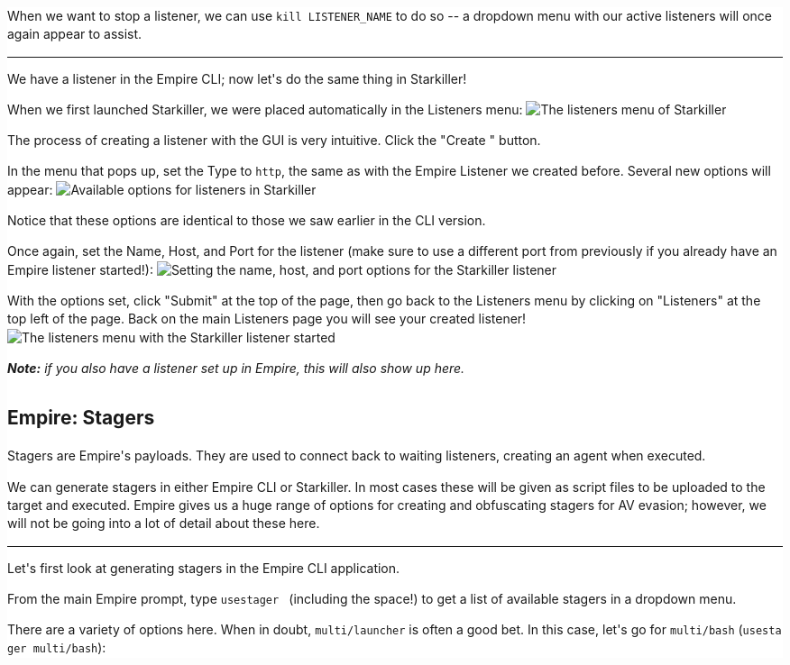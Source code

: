 When we want to stop a listener, we can use `kill LISTENER_NAME` to do so -- a dropdown menu with our active listeners will once again appear to assist.

------

We have a listener in the Empire CLI; now let's do the same thing in Starkiller!

When we first launched Starkiller, we were placed automatically in the Listeners menu:
![The listeners menu of Starkiller](https://assets.tryhackme.com/additional/wreath-network/empire-update-4.0/d8d7fd792211.png)

The process of creating a listener with the GUI is very intuitive. Click the "Create " button.

In the menu that pops up, set the Type to `http`, the same as with the Empire Listener we created before. Several new options will appear:
![Available options for listeners in Starkiller](https://assets.tryhackme.com/additional/wreath-network/efec537b41f2.png)

Notice that these options are identical to those we saw earlier in the CLI version.

Once again, set the Name, Host, and Port for the listener (make sure to use a different port from previously if you already have an Empire listener  started!):
![Setting the name, host, and port options for the Starkiller listener](https://assets.tryhackme.com/additional/wreath-network/4ac9e0c14358.png)

With the options set, click "Submit" at the top of the page, then go back to the Listeners menu by clicking on "Listeners" at the top left of the  page. Back on the main Listeners page you will see your created  listener!
![The listeners menu with the Starkiller listener started](https://assets.tryhackme.com/additional/wreath-network/empire-update-4.0/8d93b44295ba.png)

***Note:** if you also have a listener set up in Empire, this will also show up here.*

## Empire: Stagers                            

Stagers are Empire's payloads. They are used to connect back to waiting listeners, creating an agent when executed.

We can generate stagers in either Empire CLI or Starkiller. In most cases  these will be given as script files to be uploaded to the target and  executed. Empire gives us a huge range of options for creating and  obfuscating stagers for AV evasion; however, we will not be going into a lot of detail about these here.

------

Let's first look at generating stagers in the Empire CLI application.

From the main Empire prompt, type `usestager ` (including the space!) to get a list of available stagers in a dropdown menu.

There are a variety of options here. When in doubt, `multi/launcher` is often a good bet. In this case, let's go for `multi/bash` (`usestager multi/bash`):